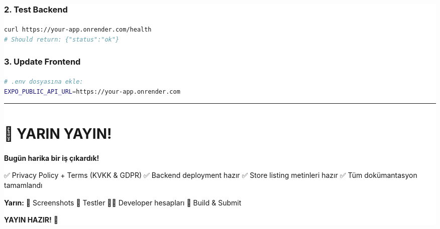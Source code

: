 ### 2. Test Backend
```bash
curl https://your-app.onrender.com/health
# Should return: {"status":"ok"}
```

### 3. Update Frontend
```bash
# .env dosyasına ekle:
EXPO_PUBLIC_API_URL=https://your-app.onrender.com
```

---

# 🚀 YARIN YAYIN!

**Bugün harika bir iş çıkardık!**

✅ Privacy Policy + Terms (KVKK & GDPR)
✅ Backend deployment hazır
✅ Store listing metinleri hazır
✅ Tüm dokümantasyon tamamlandı

**Yarın:**
🎨 Screenshots
🔧 Testler
🍎🤖 Developer hesapları
📱 Build & Submit

**YAYIN HAZIR!** 🎉

